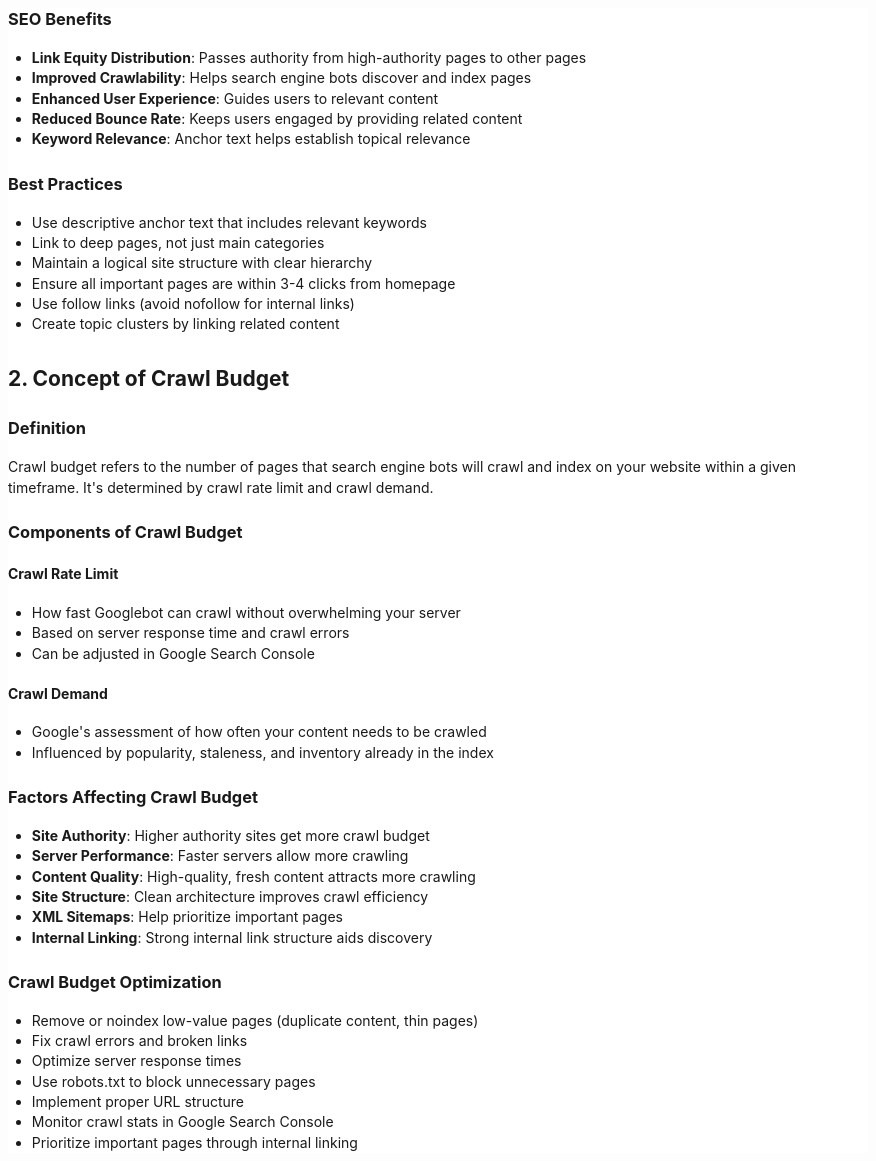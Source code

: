 ### SEO Benefits
- **Link Equity Distribution**: Passes authority from high-authority pages to other pages
- **Improved Crawlability**: Helps search engine bots discover and index pages
- **Enhanced User Experience**: Guides users to relevant content
- **Reduced Bounce Rate**: Keeps users engaged by providing related content
- **Keyword Relevance**: Anchor text helps establish topical relevance

### Best Practices
- Use descriptive anchor text that includes relevant keywords
- Link to deep pages, not just main categories
- Maintain a logical site structure with clear hierarchy
- Ensure all important pages are within 3-4 clicks from homepage
- Use follow links (avoid nofollow for internal links)
- Create topic clusters by linking related content

## 2. Concept of Crawl Budget

### Definition
Crawl budget refers to the number of pages that search engine bots will crawl and index on your website within a given timeframe. It's determined by crawl rate limit and crawl demand.

### Components of Crawl Budget

#### Crawl Rate Limit
- How fast Googlebot can crawl without overwhelming your server
- Based on server response time and crawl errors
- Can be adjusted in Google Search Console

#### Crawl Demand
- Google's assessment of how often your content needs to be crawled
- Influenced by popularity, staleness, and inventory already in the index

### Factors Affecting Crawl Budget
- **Site Authority**: Higher authority sites get more crawl budget
- **Server Performance**: Faster servers allow more crawling
- **Content Quality**: High-quality, fresh content attracts more crawling
- **Site Structure**: Clean architecture improves crawl efficiency
- **XML Sitemaps**: Help prioritize important pages
- **Internal Linking**: Strong internal link structure aids discovery

### Crawl Budget Optimization
- Remove or noindex low-value pages (duplicate content, thin pages)
- Fix crawl errors and broken links
- Optimize server response times
- Use robots.txt to block unnecessary pages
- Implement proper URL structure
- Monitor crawl stats in Google Search Console
- Prioritize important pages through internal linking
